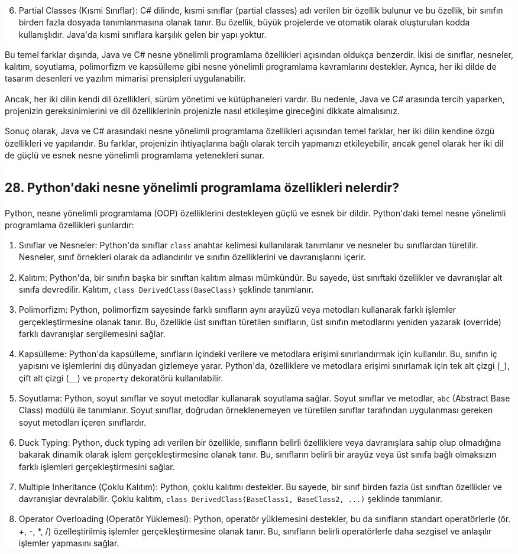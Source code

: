6.  Partial Classes (Kısmi Sınıflar): C# dilinde, kısmi sınıflar (partial classes) adı verilen bir özellik bulunur ve bu özellik, bir sınıfın birden fazla dosyada tanımlanmasına olanak tanır. Bu özellik, büyük projelerde ve otomatik olarak oluşturulan kodda kullanışlıdır. Java'da kısmi sınıflara karşılık gelen bir yapı yoktur.

Bu temel farklar dışında, Java ve C# nesne yönelimli programlama özellikleri açısından oldukça benzerdir. İkisi de sınıflar, nesneler, kalıtım, soyutlama, polimorfizm ve kapsülleme gibi nesne yönelimli programlama kavramlarını destekler. Ayrıca, her iki dilde de tasarım desenleri ve yazılım mimarisi prensipleri uygulanabilir.

Ancak, her iki dilin kendi dil özellikleri, sürüm yönetimi ve kütüphaneleri vardır. Bu nedenle, Java ve C# arasında tercih yaparken, projenizin gereksinimlerini ve dil özelliklerinin projenizle nasıl etkileşime gireceğini dikkate almalısınız.

Sonuç olarak, Java ve C# arasındaki nesne yönelimli programlama özellikleri açısından temel farklar, her iki dilin kendine özgü özellikleri ve yapılarıdır. Bu farklar, projenizin ihtiyaçlarına bağlı olarak tercih yapmanızı etkileyebilir, ancak genel olarak her iki dil de güçlü ve esnek nesne yönelimli programlama yetenekleri sunar.

## 28. Python'daki nesne yönelimli programlama özellikleri nelerdir?

Python, nesne yönelimli programlama (OOP) özelliklerini destekleyen güçlü ve esnek bir dildir. Python'daki temel nesne yönelimli programlama özellikleri şunlardır:

1.  Sınıflar ve Nesneler: Python'da sınıflar `class` anahtar kelimesi kullanılarak tanımlanır ve nesneler bu sınıflardan türetilir. Nesneler, sınıf örnekleri olarak da adlandırılır ve sınıfın özelliklerini ve davranışlarını içerir.
    
2.  Kalıtım: Python'da, bir sınıfın başka bir sınıftan kalıtım alması mümkündür. Bu sayede, üst sınıftaki özellikler ve davranışlar alt sınıfa devredilir. Kalıtım, `class DerivedClass(BaseClass)` şeklinde tanımlanır.
    
3.  Polimorfizm: Python, polimorfizm sayesinde farklı sınıfların aynı arayüzü veya metodları kullanarak farklı işlemler gerçekleştirmesine olanak tanır. Bu, özellikle üst sınıftan türetilen sınıfların, üst sınıfın metodlarını yeniden yazarak (override) farklı davranışlar sergilemesini sağlar.
    
4.  Kapsülleme: Python'da kapsülleme, sınıfların içindeki verilere ve metodlara erişimi sınırlandırmak için kullanılır. Bu, sınıfın iç yapısını ve işlemlerini dış dünyadan gizlemeye yarar. Python'da, özelliklere ve metodlara erişimi sınırlamak için tek alt çizgi (`_`), çift alt çizgi (`__`) ve `property` dekoratörü kullanılabilir.
    
5.  Soyutlama: Python, soyut sınıflar ve soyut metodlar kullanarak soyutlama sağlar. Soyut sınıflar ve metodlar, `abc` (Abstract Base Class) modülü ile tanımlanır. Soyut sınıflar, doğrudan örneklenemeyen ve türetilen sınıflar tarafından uygulanması gereken soyut metodları içeren sınıflardır.
    
6.  Duck Typing: Python, duck typing adı verilen bir özellikle, sınıfların belirli özelliklere veya davranışlara sahip olup olmadığına bakarak dinamik olarak işlem gerçekleştirmesine olanak tanır. Bu, sınıfların belirli bir arayüz veya üst sınıfa bağlı olmaksızın farklı işlemleri gerçekleştirmesini sağlar.

7.  Multiple Inheritance (Çoklu Kalıtım): Python, çoklu kalıtımı destekler. Bu sayede, bir sınıf birden fazla üst sınıftan özellikler ve davranışlar devralabilir. Çoklu kalıtım, `class DerivedClass(BaseClass1, BaseClass2, ...)` şeklinde tanımlanır.
    
8.  Operator Overloading (Operatör Yüklemesi): Python, operatör yüklemesini destekler, bu da sınıfların standart operatörlerle (ör. +, -, *, /) özelleştirilmiş işlemler gerçekleştirmesine olanak tanır. Bu, sınıfların belirli operatörlerle daha sezgisel ve anlaşılır işlemler yapmasını sağlar.
    